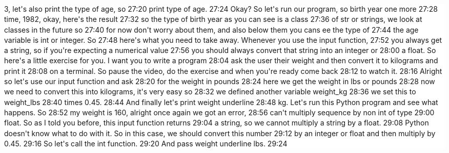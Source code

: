 3, let's also print the type of age, so
27:20
print type of age.
27:24
Okay? So let's run our program, so birth year one more
27:28
time, 1982, okay, here's the result
27:32
so the type of birth year as you can see is a class
27:36
of str or strings, we look at classes in the future so
27:40
for now don't worry about them, and also below them you cans ee the type of
27:44
the age variable is int or integer. So
27:48
here's what you need to take away. Whenever you use the input function,
27:52
you always get a string, so if you're expecting a numerical value
27:56
you should always convert that string into an integer or
28:00
a float. So here's a little exercise for you. I want you to write a program
28:04
ask the user their weight and then convert it to kilograms and print it
28:08
on a terminal. So pause the video, do the exercise and when you're ready come back
28:12
to watch it.
28:16
Alright so let's use our input function and ask
28:20
for the weight in pounds
28:24
here we get the weight in lbs or pounds
28:28
now we need to convert this into kilograms, it's very easy so
28:32
we defined another variable weight_kg
28:36
we set this to weight_lbs
28:40
times 0.45.
28:44
And finally let's print weight underline
28:48
kg. Let's run this Python program and see what happens. So
28:52
my weight is 160, alright once again we got an error,
28:56
can't multiply sequence by non int of type
29:00
float. So as I told you before, this input function returns
29:04
a string, so we cannot multiply a string by a float.
29:08
Python doesn't know what to do with it. So in this case, we should convert this number
29:12
by an integer or float and then multiply by 0.45.
29:16
So let's call the int function.
29:20
And pass weight underline lbs.
29:24
